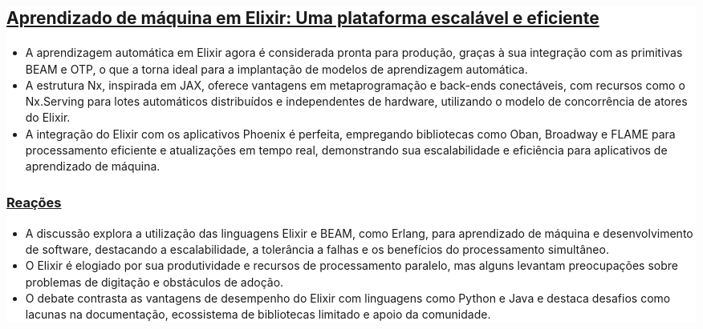## [Aprendizado de máquina em Elixir: Uma plataforma escalável e eficiente](https://cigrainger.com/elixirconf-eu-2024-keynote/)

- A aprendizagem automática em Elixir agora é considerada pronta para produção, graças à sua integração com as primitivas BEAM e OTP, o que a torna ideal para a implantação de modelos de aprendizagem automática.
- A estrutura Nx, inspirada em JAX, oferece vantagens em metaprogramação e back-ends conectáveis, com recursos como o Nx.Serving para lotes automáticos distribuídos e independentes de hardware, utilizando o modelo de concorrência de atores do Elixir.
- A integração do Elixir com os aplicativos Phoenix é perfeita, empregando bibliotecas como Oban, Broadway e FLAME para processamento eficiente e atualizações em tempo real, demonstrando sua escalabilidade e eficiência para aplicativos de aprendizado de máquina.

### [Reações](https://news.ycombinator.com/item?id=40307108)

- A discussão explora a utilização das linguagens Elixir e BEAM, como Erlang, para aprendizado de máquina e desenvolvimento de software, destacando a escalabilidade, a tolerância a falhas e os benefícios do processamento simultâneo.
- O Elixir é elogiado por sua produtividade e recursos de processamento paralelo, mas alguns levantam preocupações sobre problemas de digitação e obstáculos de adoção.
- O debate contrasta as vantagens de desempenho do Elixir com linguagens como Python e Java e destaca desafios como lacunas na documentação, ecossistema de bibliotecas limitado e apoio da comunidade.

<head>
  <meta property="og:title" content="Revisitando o TCP_NODELAY em sistemas distribuídos modernos" />
  <meta property="og:type" content="website" />
  <meta property="og:image" content="https://og.cho.sh/api/og/?title=Revisitando%20o%20TCP_NODELAY%20em%20sistemas%20distribu%C3%ADdos%20modernos&subheading=sexta-feira%2C%2010%20de%20maio%20de%202024%3A%20Resumo%20do%20Hacker%20News" />
</head>
